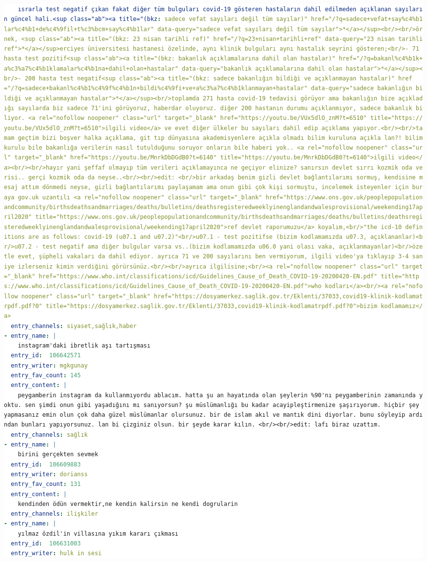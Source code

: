 ```yaml
    ısrarla test negatif çıkan fakat diğer tüm bulguları covid-19 gösteren hastaların dahil edilmeden açıklanan sayıların güncel hali.<sup class="ab"><a title="(bkz: sadece vefat sayıları değil tüm sayılar)" href="/?q=sadece+vefat+say%c4%b1lar%c4%b1+de%c4%9fil+t%c3%bcm+say%c4%b1lar" data-query="sadece vefat sayıları değil tüm sayılar">*</a></sup><br/><br/>örnek, <sup class="ab"><a title="(bkz: 23 nisan tarihli ref)" href="/?q=23+nisan+tarihli+ref" data-query="23 nisan tarihli ref">*</a></sup>erciyes üniversitesi hastanesi özelinde, aynı klinik bulguları aynı hastalık seyrini gösteren;<br/>- 71 hasta test pozitif<sup class="ab"><a title="(bkz: bakanlık açıklamalarına dahil olan hastalar)" href="/?q=bakanl%c4%b1k+a%c3%a7%c4%b1klamalar%c4%b1na+dahil+olan+hastalar" data-query="bakanlık açıklamalarına dahil olan hastalar">*</a></sup><br/>- 200 hasta test negatif<sup class="ab"><a title="(bkz: sadece bakanlığın bildiği ve açıklanmayan hastalar)" href="/?q=sadece+bakanl%c4%b1%c4%9f%c4%b1n+bildi%c4%9fi+ve+a%c3%a7%c4%b1klanmayan+hastalar" data-query="sadece bakanlığın bildiği ve açıklanmayan hastalar">*</a></sup><br/>toplamda 271 hasta covid-19 tedavisi görüyor ama bakanlığın bize açıkladığı sayılarda biz sadece 71'ini görüyoruz, haberdar oluyoruz. diğer 200 hastanın durumu açıklanmıyor, sadece bakanlık biliyor. <a rel="nofollow noopener" class="url" target="_blank" href="https://youtu.be/VUx5dlO_znM?t=6510" title="https://youtu.be/VUx5dlO_znM?t=6510">ilgili video</a> ve evet diğer ülkeler bu sayıları dahil edip açıklama yapıyor.<br/><br/>tamam geçtim bizi boşver halka açıklama, git tıp dünyasına akademisyenlere açıkla olmadı bilim kuruluna açıkla lan?! bilim kurulu bile bakanlığa verilerin nasıl tutulduğunu soruyor onların bile haberi yok.. <a rel="nofollow noopener" class="url" target="_blank" href="https://youtu.be/MnrkDbDGdB0?t=6140" title="https://youtu.be/MnrkDbDGdB0?t=6140">ilgili video</a><br/><br/>hayır yani şeffaf olmayıp tüm verileri açıklamayınca ne geçiyor elinize? sanırsın devlet sırrı kozmik oda verisi.. gerçi kozmik oda da neyse..<br/><br/>edit: <br/>bir arkadaş benim gizli devlet bağlantılarımı sormuş, kendisine mesaj attım dönmedi neyse, gizli bağlantılarımı paylaşamam ama onun gibi çok kişi sormuştu, incelemek isteyenler için buraya gov.uk uzantılı <a rel="nofollow noopener" class="url" target="_blank" href="https://www.ons.gov.uk/peoplepopulationandcommunity/birthsdeathsandmarriages/deaths/bulletins/deathsregisteredweeklyinenglandandwalesprovisional/weekending17april2020" title="https://www.ons.gov.uk/peoplepopulationandcommunity/birthsdeathsandmarriages/deaths/bulletins/deathsregisteredweeklyinenglandandwalesprovisional/weekending17april2020">ref devlet raporumuzu</a> koyalım,<br/>"the icd-10 definitions are as follows: covid-19 (u07.1 and u07.2)"<br/>u07.1 - test pozitifse (bizim kodlamamızda u07.3, açıklananlar)<br/>u07.2 - test negatif ama diğer bulgular varsa vs..(bizim kodlamamızda u06.0 yani olası vaka, açıklanmayanlar)<br/>özetle evet, şüpheli vakaları da dahil ediyor. ayrıca 71 ve 200 sayılarını ben vermiyorum, ilgili video'ya tıklayıp 3-4 saniye izlerseniz kimin verdiğini görürsünüz.<br/><br/>ayrıca ilgilisine;<br/><a rel="nofollow noopener" class="url" target="_blank" href="https://www.who.int/classifications/icd/Guidelines_Cause_of_Death_COVID-19-20200420-EN.pdf" title="https://www.who.int/classifications/icd/Guidelines_Cause_of_Death_COVID-19-20200420-EN.pdf">who kodları</a><br/><a rel="nofollow noopener" class="url" target="_blank" href="https://dosyamerkez.saglik.gov.tr/Eklenti/37033,covid19-klinik-kodlamatrpdf.pdf?0" title="https://dosyamerkez.saglik.gov.tr/Eklenti/37033,covid19-klinik-kodlamatrpdf.pdf?0">bizim kodlamamız</a>
  entry_channels: siyaset,sağlık,haber
- entry_name: |
    instagram'daki ibretlik aşı tartışması
  entry_id:  106642571
  entry_writer: mgkgunay
  entry_fav_count: 145
  entry_content: |
    peygamberin instagram da kullanmıyordu ablacım. hatta şu an hayatında olan şeylerin %90'nı peygamberinin zamanında yoktu. sen şimdi onun gibi yaşadığını mı sanıyorsun? şu müslümanlığı bu kadar acayipleştirmenize şaşırıyorum. hiçbir şey yapmasanız emin olun çok daha güzel müslümanlar olursunuz. bir de islam akıl ve mantık dini diyorlar. bunu söyleyip ardından bunları yapıyorsunuz. lan bi çizginiz olsun. bir şeyde karar kılın. <br/><br/>edit: lafı biraz uzattım.
  entry_channels: sağlık
- entry_name: |
    birini gerçekten sevmek
  entry_id:  106609883
  entry_writer: dorianss
  entry_fav_count: 131
  entry_content: |
    kendinden ödün vermektir,ne kendin kalirsin ne kendi dogrularin
  entry_channels: ilişkiler
- entry_name: |
    yılmaz özdil'in villasına yıkım kararı çıkması
  entry_id:  106631003
  entry_writer: hulk in sesi
```